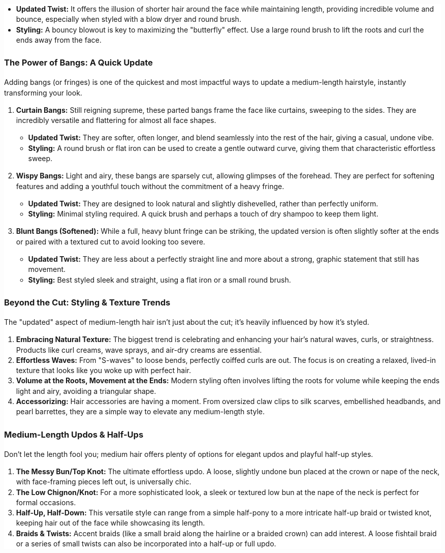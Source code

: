    * **Updated Twist:** It offers the illusion of shorter hair around the face while maintaining length, providing incredible volume and bounce, especially when styled with a blow dryer and round brush.
   * **Styling:** A bouncy blowout is key to maximizing the "butterfly" effect. Use a large round brush to lift the roots and curl the ends away from the face.

### The Power of Bangs: A Quick Update

Adding bangs (or fringes) is one of the quickest and most impactful ways to update a medium-length hairstyle, instantly transforming your look.

1. **Curtain Bangs:** Still reigning supreme, these parted bangs frame the face like curtains, sweeping to the sides. They are incredibly versatile and flattering for almost all face shapes.

   * **Updated Twist:** They are softer, often longer, and blend seamlessly into the rest of the hair, giving a casual, undone vibe.
   * **Styling:** A round brush or flat iron can be used to create a gentle outward curve, giving them that characteristic effortless sweep.
2. **Wispy Bangs:** Light and airy, these bangs are sparsely cut, allowing glimpses of the forehead. They are perfect for softening features and adding a youthful touch without the commitment of a heavy fringe.

   * **Updated Twist:** They are designed to look natural and slightly dishevelled, rather than perfectly uniform.
   * **Styling:** Minimal styling required. A quick brush and perhaps a touch of dry shampoo to keep them light.
3. **Blunt Bangs (Softened):** While a full, heavy blunt fringe can be striking, the updated version is often slightly softer at the ends or paired with a textured cut to avoid looking too severe.

   * **Updated Twist:** They are less about a perfectly straight line and more about a strong, graphic statement that still has movement.
   * **Styling:** Best styled sleek and straight, using a flat iron or a small round brush.

### Beyond the Cut: Styling & Texture Trends

The "updated" aspect of medium-length hair isn’t just about the cut; it’s heavily influenced by how it’s styled.

1. **Embracing Natural Texture:** The biggest trend is celebrating and enhancing your hair’s natural waves, curls, or straightness. Products like curl creams, wave sprays, and air-dry creams are essential.
2. **Effortless Waves:** From "S-waves" to loose bends, perfectly coiffed curls are out. The focus is on creating a relaxed, lived-in texture that looks like you woke up with perfect hair.
3. **Volume at the Roots, Movement at the Ends:** Modern styling often involves lifting the roots for volume while keeping the ends light and airy, avoiding a triangular shape.
4. **Accessorizing:** Hair accessories are having a moment. From oversized claw clips to silk scarves, embellished headbands, and pearl barrettes, they are a simple way to elevate any medium-length style.

### Medium-Length Updos & Half-Ups

Don’t let the length fool you; medium hair offers plenty of options for elegant updos and playful half-up styles.

1. **The Messy Bun/Top Knot:** The ultimate effortless updo. A loose, slightly undone bun placed at the crown or nape of the neck, with face-framing pieces left out, is universally chic.
2. **The Low Chignon/Knot:** For a more sophisticated look, a sleek or textured low bun at the nape of the neck is perfect for formal occasions.
3. **Half-Up, Half-Down:** This versatile style can range from a simple half-pony to a more intricate half-up braid or twisted knot, keeping hair out of the face while showcasing its length.
4. **Braids & Twists:** Accent braids (like a small braid along the hairline or a braided crown) can add interest. A loose fishtail braid or a series of small twists can also be incorporated into a half-up or full updo.
